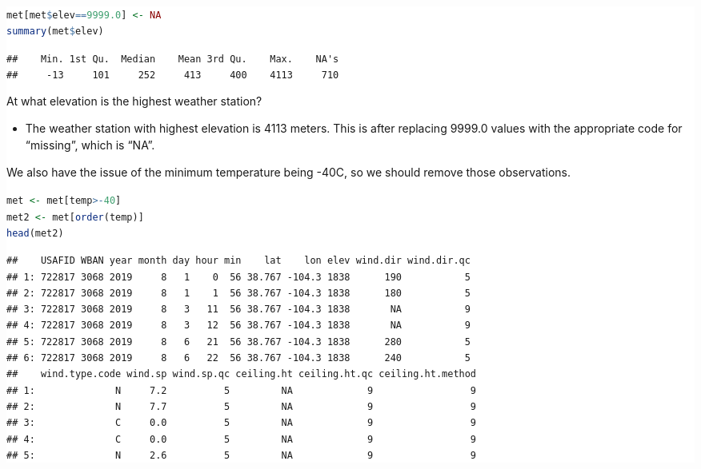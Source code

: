 ``` r
met[met$elev==9999.0] <- NA
summary(met$elev)
```

    ##    Min. 1st Qu.  Median    Mean 3rd Qu.    Max.    NA's 
    ##     -13     101     252     413     400    4113     710

At what elevation is the highest weather station?

- The weather station with highest elevation is 4113 meters. This is after replacing 9999.0 values with the appropriate code for “missing”, which is “NA”.

We also have the issue of the minimum temperature being -40C, so we should remove those observations.

``` r
met <- met[temp>-40]
met2 <- met[order(temp)]
head(met2)
```

    ##    USAFID WBAN year month day hour min    lat    lon elev wind.dir wind.dir.qc
    ## 1: 722817 3068 2019     8   1    0  56 38.767 -104.3 1838      190           5
    ## 2: 722817 3068 2019     8   1    1  56 38.767 -104.3 1838      180           5
    ## 3: 722817 3068 2019     8   3   11  56 38.767 -104.3 1838       NA           9
    ## 4: 722817 3068 2019     8   3   12  56 38.767 -104.3 1838       NA           9
    ## 5: 722817 3068 2019     8   6   21  56 38.767 -104.3 1838      280           5
    ## 6: 722817 3068 2019     8   6   22  56 38.767 -104.3 1838      240           5
    ##    wind.type.code wind.sp wind.sp.qc ceiling.ht ceiling.ht.qc ceiling.ht.method
    ## 1:              N     7.2          5         NA             9                 9
    ## 2:              N     7.7          5         NA             9                 9
    ## 3:              C     0.0          5         NA             9                 9
    ## 4:              C     0.0          5         NA             9                 9
    ## 5:              N     2.6          5         NA             9                 9